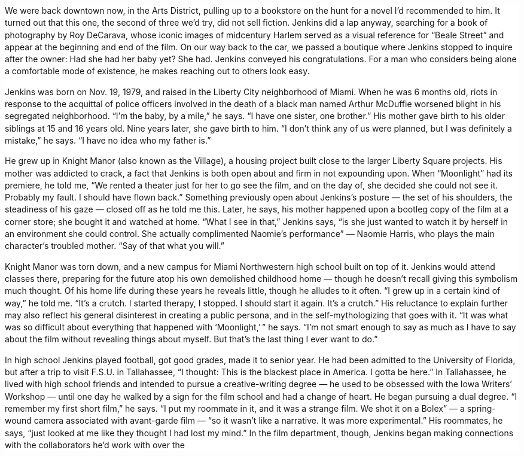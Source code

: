 We were back downtown now, in the Arts District, pulling up to a
bookstore on the hunt for a novel I’d recommended to him. It turned out
that this one, the second of three we’d try, did not sell fiction.
Jenkins did a lap anyway, searching for a book of photography by Roy
DeCarava, whose iconic images of midcentury Harlem served as a visual
reference for “Beale Street” and appear at the beginning and end of the
film. On our way back to the car, we passed a boutique where Jenkins
stopped to inquire after the owner: Had she had her baby yet? She had.
Jenkins conveyed his congratulations. For a man who considers being
alone a comfortable mode of existence, he makes reaching out to others
look easy.

<span class="dropcap">J</span>enkins was born on Nov. 19, 1979, and
raised in the Liberty City neighborhood of Miami. When he was 6 months
old, riots in response to the acquittal of police officers involved in
the death of a black man named Arthur McDuffie worsened blight in his
segregated neighborhood. “I’m the baby, by a mile,” he says. “I have one
sister, one brother.” His mother gave birth to his older siblings at 15
and 16 years old. Nine years later, she gave birth to him. “I don’t
think any of us were planned, but I was definitely a mistake,” he says.
“I have no idea who my father is.”

He grew up in Knight Manor (also known as the Village), a housing
project built close to the larger Liberty Square projects. His mother
was addicted to crack, a fact that Jenkins is both open about and firm
in not expounding upon. When “Moonlight” had its premiere, he told me,
“We rented a theater just for her to go see the film, and on the day
of, she decided she could not see it. Probably my fault. I should have
flown back.” Something previously open about Jenkins’s posture — the set
of his shoulders, the steadiness of his gaze — closed off as he told me
this. Later, he says, his mother happened upon a bootleg copy of the
film at a corner store; she bought it and watched at home. “What I see
in that,” Jenkins says, “is she just wanted to watch it by herself in an
environment she could control. She actually complimented Naomie’s
performance” — Naomie Harris, who plays the main character’s troubled
mother. “Say of that what you will.”

Knight Manor was torn down, and a new campus for Miami Northwestern high
school built on top of it. Jenkins would attend classes there, preparing
for the future atop his own demolished childhood home — though he
doesn’t recall giving this symbolism much thought. Of his home life
during these years he reveals little, though he alludes to it often. “I
grew up in a certain kind of way,” he told me. “It’s a crutch. I started
therapy, I stopped. I should start it again. It’s a crutch.” His
reluctance to explain further may also reflect his general disinterest
in creating a public persona, and in the self-mythologizing that goes
with it. “It was what was so difficult about everything that happened
with ‘Moonlight,’ ” he says. “I’m not smart enough to say as much as I
have to say about the film without revealing things about myself. But
that’s the last thing I ever want to do.”

In high school Jenkins played football, got good grades, made it to
senior year. He had been admitted to the University of Florida, but
after a trip to visit F.S.U. in Tallahassee, “I thought: This is the
blackest place in America. I gotta be here.” In Tallahassee, he lived
with high school friends and intended to pursue a creative-writing
degree — he used to be obsessed with the Iowa Writers’ Workshop — until
one day he walked by a sign for the film school and had a change of
heart. He began pursuing a dual degree. “I remember my first short
film,” he says. “I put my roommate in it, and it was a strange film.
We shot it on a Bolex” — a spring-wound camera associated with
avant-garde film — “so it wasn’t like a narrative. It was more
experimental.” His roommates, he says, “just looked at me like they
thought I had lost my mind.” In the film department, though, Jenkins
began making connections with the collaborators he’d work with over the